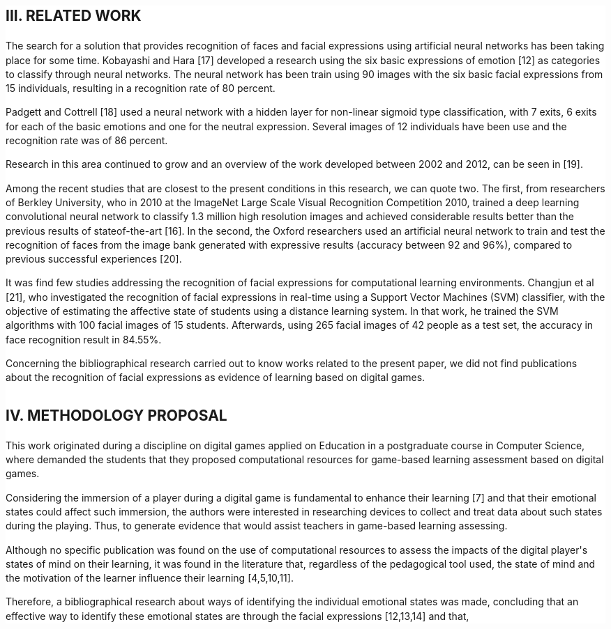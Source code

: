 ## III. RELATED WORK

The search for a solution that provides recognition of faces and facial expressions using artificial neural networks has been taking place for some time. Kobayashi and Hara [17] developed  a  research  using  the  six  basic  expressions  of emotion  [12]  as  categories  to  classify  through  neural networks. The neural network has been train using 90 images with the six basic facial expressions from 15 individuals, resulting in a recognition rate of 80 percent.

Padgett and Cottrell [18] used a neural network with a hidden layer for non-linear sigmoid type classification, with 7 exits, 6 exits for each of the basic emotions and one for the neutral expression. Several images of 12 individuals have been use and the recognition rate was of 86 percent.

Research in this area continued to grow and an overview of the work developed between 2002 and 2012, can be seen in [19].

Among the recent studies that are closest to the present conditions in this research, we can quote two. The first, from researchers  of  Berkley  University,  who  in  2010  at  the ImageNet Large Scale Visual Recognition Competition 2010, trained  a  deep  learning  convolutional  neural  network  to classify  1.3  million  high  resolution  images  and  achieved considerable results better than the previous results of stateof-the-art [16]. In the second, the Oxford researchers used an artificial neural network to train and test the recognition of faces from the image bank generated with expressive results (accuracy  between  92  and  96%),  compared  to  previous successful experiences [20].

It was find few studies addressing the recognition of facial expressions for computational learning environments. Changjun et al [21], who investigated the recognition of facial expressions in real-time using a Support Vector Machines (SVM) classifier, with the objective of estimating the affective state of students using a distance learning system. In that work, he trained the SVM algorithms with 100 facial images of 15 students. Afterwards, using 265 facial images of 42 people as a test set, the accuracy in face recognition result in 84.55%.

Concerning  the  bibliographical  research  carried  out  to know works related to the present paper, we did not find publications about the recognition of facial expressions as evidence of learning based on digital games.

## IV. METHODOLOGY PROPOSAL

This work originated during a discipline on digital games applied on Education in a postgraduate course in Computer Science, where demanded the students that they proposed computational resources for game-based learning assessment based on digital games.

Considering the immersion of a player during a digital game is fundamental to enhance their learning [7] and that their emotional states could affect such immersion, the authors were interested in researching devices to collect and treat data about  such  states  during  the  playing.  Thus,  to  generate evidence that would assist teachers in game-based learning assessing.

Although no specific publication was found on the use of computational resources to assess the impacts of the digital player's states of mind on their learning, it was found in the literature that, regardless of the pedagogical tool used, the state of mind and the motivation of the learner influence their learning [4,5,10,11].

Therefore,  a  bibliographical  research  about  ways  of identifying  the  individual  emotional  states  was  made, concluding that an effective way to identify these emotional states are through the facial expressions [12,13,14] and that,
